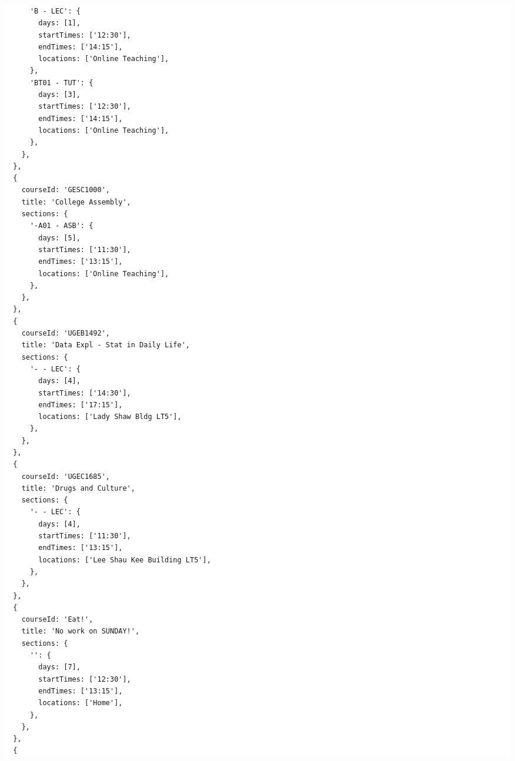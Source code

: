 ```tsx
      'B - LEC': {
        days: [1],
        startTimes: ['12:30'],
        endTimes: ['14:15'],
        locations: ['Online Teaching'],
      },
      'BT01 - TUT': {
        days: [3],
        startTimes: ['12:30'],
        endTimes: ['14:15'],
        locations: ['Online Teaching'],
      },
    },
  },
  {
    courseId: 'GESC1000',
    title: 'College Assembly',
    sections: {
      '-A01 - ASB': {
        days: [5],
        startTimes: ['11:30'],
        endTimes: ['13:15'],
        locations: ['Online Teaching'],
      },
    },
  },
  {
    courseId: 'UGEB1492',
    title: 'Data Expl - Stat in Daily Life',
    sections: {
      '- - LEC': {
        days: [4],
        startTimes: ['14:30'],
        endTimes: ['17:15'],
        locations: ['Lady Shaw Bldg LT5'],
      },
    },
  },
  {
    courseId: 'UGEC1685',
    title: 'Drugs and Culture',
    sections: {
      '- - LEC': {
        days: [4],
        startTimes: ['11:30'],
        endTimes: ['13:15'],
        locations: ['Lee Shau Kee Building LT5'],
      },
    },
  },
  {
    courseId: 'Eat!',
    title: 'No work on SUNDAY!',
    sections: {
      '': {
        days: [7],
        startTimes: ['12:30'],
        endTimes: ['13:15'],
        locations: ['Home'],
      },
    },
  },
  {
```